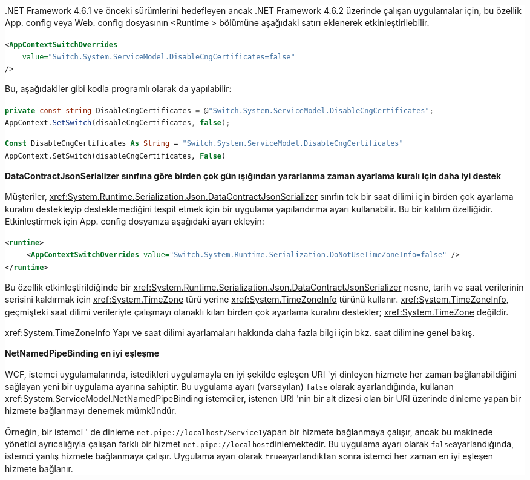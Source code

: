 .NET Framework 4.6.1 ve önceki sürümlerini hedefleyen ancak .NET Framework 4.6.2 üzerinde çalışan uygulamalar için, bu özellik App. config veya Web. config dosyasının [ \<Runtime >](../configure-apps/file-schema/runtime/runtime-element.md) bölümüne aşağıdaki satırı eklenerek etkinleştirilebilir.

```xml
<AppContextSwitchOverrides
    value="Switch.System.ServiceModel.DisableCngCertificates=false"
/>
```

Bu, aşağıdakiler gibi kodla programlı olarak da yapılabilir:

```csharp
private const string DisableCngCertificates = @"Switch.System.ServiceModel.DisableCngCertificates";
AppContext.SetSwitch(disableCngCertificates, false);
```

```vb
Const DisableCngCertificates As String = "Switch.System.ServiceModel.DisableCngCertificates"
AppContext.SetSwitch(disableCngCertificates, False)
```

**DataContractJsonSerializer sınıfına göre birden çok gün ışığından yararlanma zaman ayarlama kuralı için daha iyi destek**

Müşteriler, <xref:System.Runtime.Serialization.Json.DataContractJsonSerializer> sınıfın tek bir saat dilimi için birden çok ayarlama kuralını destekleyip desteklemediğini tespit etmek için bir uygulama yapılandırma ayarı kullanabilir. Bu bir katılım özelliğidir. Etkinleştirmek için App. config dosyanıza aşağıdaki ayarı ekleyin:

```xml
<runtime>
     <AppContextSwitchOverrides value="Switch.System.Runtime.Serialization.DoNotUseTimeZoneInfo=false" />
</runtime>
```

Bu özellik etkinleştirildiğinde bir <xref:System.Runtime.Serialization.Json.DataContractJsonSerializer> nesne, tarih ve saat verilerinin serisini kaldırmak için <xref:System.TimeZone> türü yerine <xref:System.TimeZoneInfo> türünü kullanır. <xref:System.TimeZoneInfo>, geçmişteki saat dilimi verileriyle çalışmayı olanaklı kılan birden çok ayarlama kuralını destekler;   <xref:System.TimeZone> değildir.

<xref:System.TimeZoneInfo> Yapı ve saat dilimi ayarlamaları hakkında daha fazla bilgi için bkz. [saat dilimine genel bakış](../../standard/datetime/time-zone-overview.md).

**NetNamedPipeBinding en iyi eşleşme**

WCF, istemci uygulamalarında, istedikleri uygulamayla en iyi şekilde eşleşen URI 'yi dinleyen hizmete her zaman bağlanabildiğini sağlayan yeni bir uygulama ayarına sahiptir. Bu uygulama ayarı (varsayılan) `false` olarak ayarlandığında, kullanan <xref:System.ServiceModel.NetNamedPipeBinding> istemciler, istenen URI 'nin bir alt dizesi olan bir URI üzerinde dinleme yapan bir hizmete bağlanmayı denemek mümkündür.

Örneğin, bir istemci ' de dinleme `net.pipe://localhost/Service1`yapan bir hizmete bağlanmaya çalışır, ancak bu makinede yönetici ayrıcalığıyla çalışan farklı bir hizmet `net.pipe://localhost`dinlemektedir. Bu uygulama ayarı olarak `false`ayarlandığında, istemci yanlış hizmete bağlanmaya çalışır. Uygulama ayarı olarak `true`ayarlandıktan sonra istemci her zaman en iyi eşleşen hizmete bağlanır.
